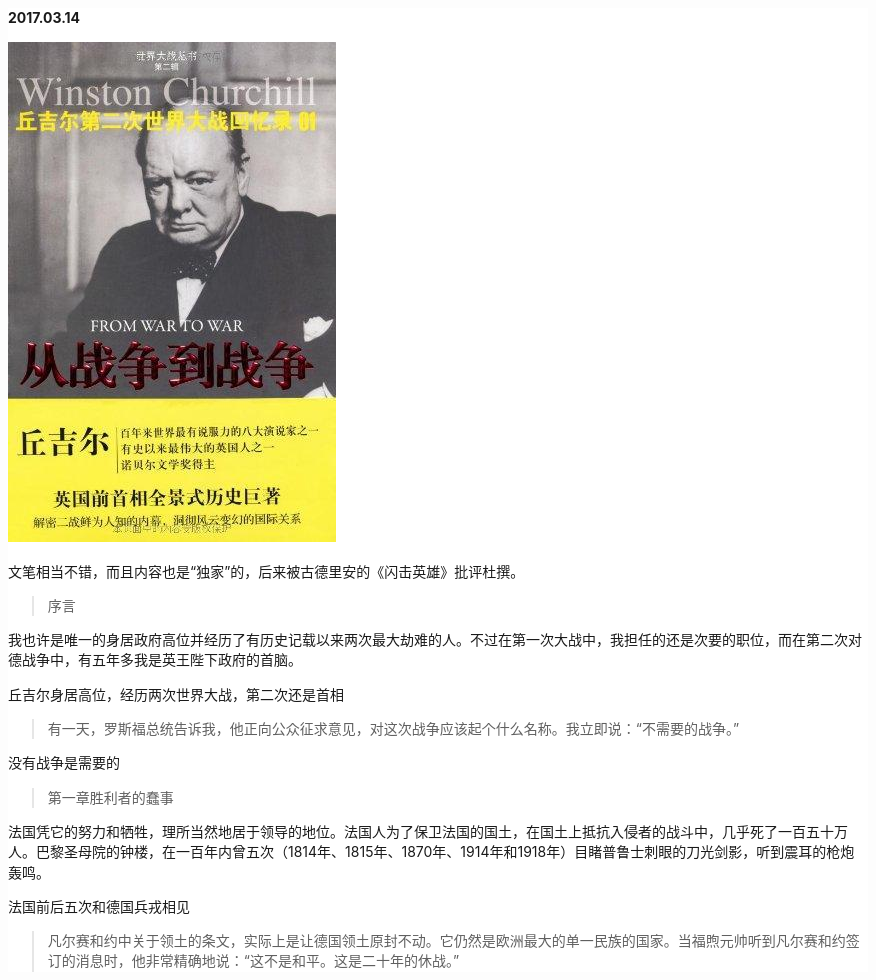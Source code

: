 
          
            
**2017.03.14**



![](img/51001-c914659c4e2f0349.jpg)




文笔相当不错，而且内容也是“独家”的，后来被古德里安的《闪击英雄》批评杜撰。
>序言

我也许是唯一的身居政府高位并经历了有历史记载以来两次最大劫难的人。不过在第一次大战中，我担任的还是次要的职位，而在第二次对德战争中，有五年多我是英王陛下政府的首脑。



丘吉尔身居高位，经历两次世界大战，第二次还是首相
>有一天，罗斯福总统告诉我，他正向公众征求意见，对这次战争应该起个什么名称。我立即说：“不需要的战争。”



没有战争是需要的
>第一章胜利者的蠢事

法国凭它的努力和牺牲，理所当然地居于领导的地位。法国人为了保卫法国的国土，在国土上抵抗入侵者的战斗中，几乎死了一百五十万人。巴黎圣母院的钟楼，在一百年内曾五次（1814年、1815年、1870年、1914年和1918年）目睹普鲁士刺眼的刀光剑影，听到震耳的枪炮轰鸣。



法国前后五次和德国兵戎相见
>凡尔赛和约中关于领土的条文，实际上是让德国领土原封不动。它仍然是欧洲最大的单一民族的国家。当福煦元帅听到凡尔赛和约签订的消息时，他非常精确地说：“这不是和平。这是二十年的休战。”
